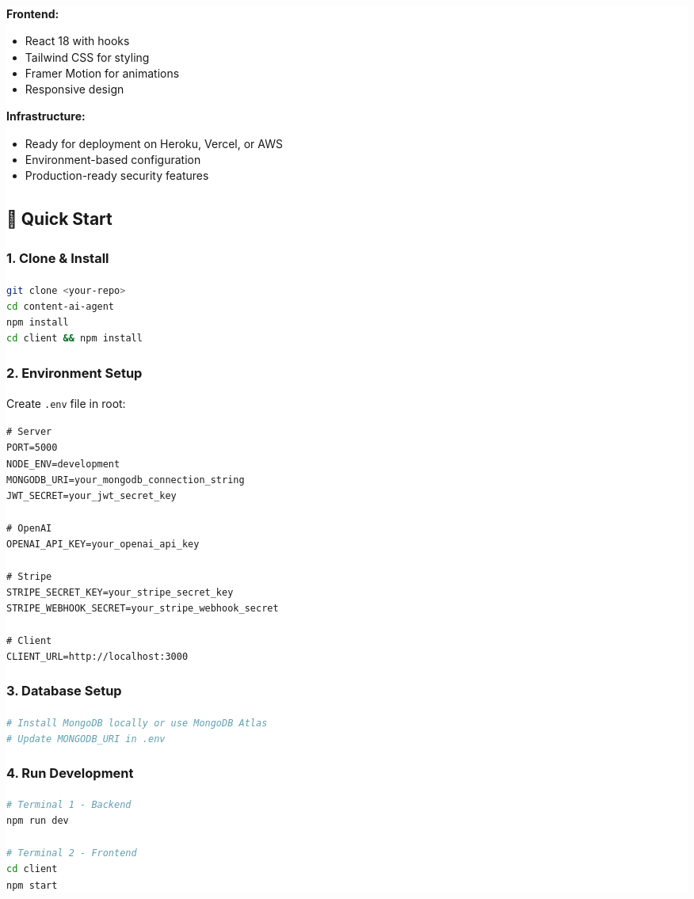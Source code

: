 **Frontend:**
- React 18 with hooks
- Tailwind CSS for styling
- Framer Motion for animations
- Responsive design

**Infrastructure:**
- Ready for deployment on Heroku, Vercel, or AWS
- Environment-based configuration
- Production-ready security features

## 🚀 **Quick Start**

### 1. **Clone & Install**
```bash
git clone <your-repo>
cd content-ai-agent
npm install
cd client && npm install
```

### 2. **Environment Setup**
Create `.env` file in root:
```env
# Server
PORT=5000
NODE_ENV=development
MONGODB_URI=your_mongodb_connection_string
JWT_SECRET=your_jwt_secret_key

# OpenAI
OPENAI_API_KEY=your_openai_api_key

# Stripe
STRIPE_SECRET_KEY=your_stripe_secret_key
STRIPE_WEBHOOK_SECRET=your_stripe_webhook_secret

# Client
CLIENT_URL=http://localhost:3000
```

### 3. **Database Setup**
```bash
# Install MongoDB locally or use MongoDB Atlas
# Update MONGODB_URI in .env
```

### 4. **Run Development**
```bash
# Terminal 1 - Backend
npm run dev

# Terminal 2 - Frontend  
cd client
npm start
```
